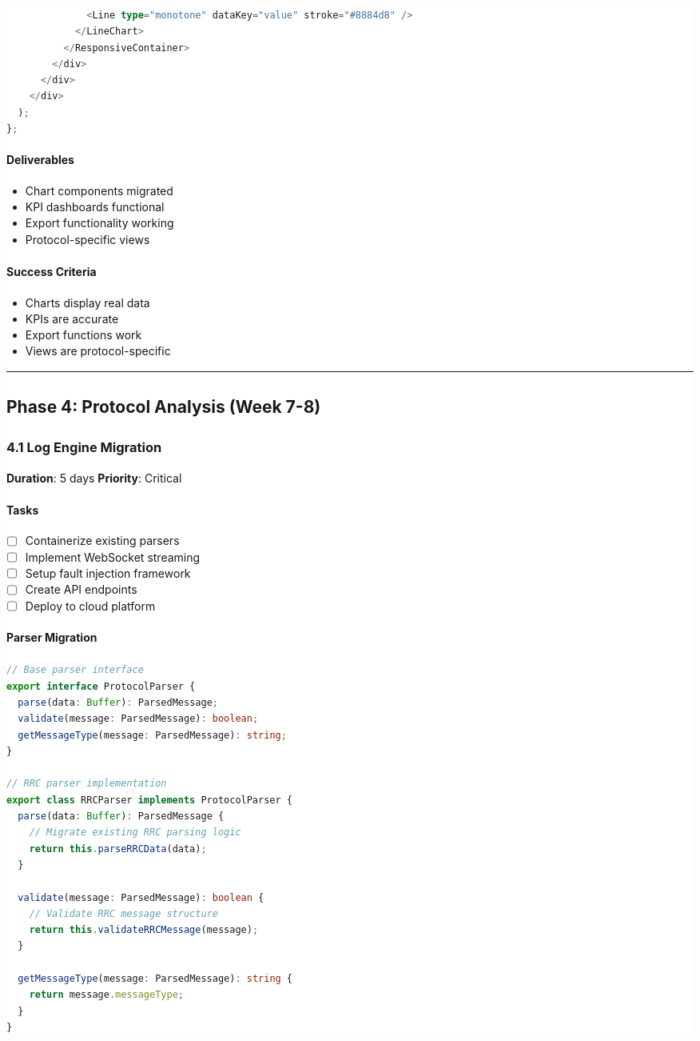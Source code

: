 ```typescript
              <Line type="monotone" dataKey="value" stroke="#8884d8" />
            </LineChart>
          </ResponsiveContainer>
        </div>
      </div>
    </div>
  );
};
```

#### Deliverables
- Chart components migrated
- KPI dashboards functional
- Export functionality working
- Protocol-specific views

#### Success Criteria
- Charts display real data
- KPIs are accurate
- Export functions work
- Views are protocol-specific

---

## Phase 4: Protocol Analysis (Week 7-8)

### 4.1 Log Engine Migration
**Duration**: 5 days
**Priority**: Critical

#### Tasks
- [ ] Containerize existing parsers
- [ ] Implement WebSocket streaming
- [ ] Setup fault injection framework
- [ ] Create API endpoints
- [ ] Deploy to cloud platform

#### Parser Migration
```typescript
// Base parser interface
export interface ProtocolParser {
  parse(data: Buffer): ParsedMessage;
  validate(message: ParsedMessage): boolean;
  getMessageType(message: ParsedMessage): string;
}

// RRC parser implementation
export class RRCParser implements ProtocolParser {
  parse(data: Buffer): ParsedMessage {
    // Migrate existing RRC parsing logic
    return this.parseRRCData(data);
  }

  validate(message: ParsedMessage): boolean {
    // Validate RRC message structure
    return this.validateRRCMessage(message);
  }

  getMessageType(message: ParsedMessage): string {
    return message.messageType;
  }
}
```